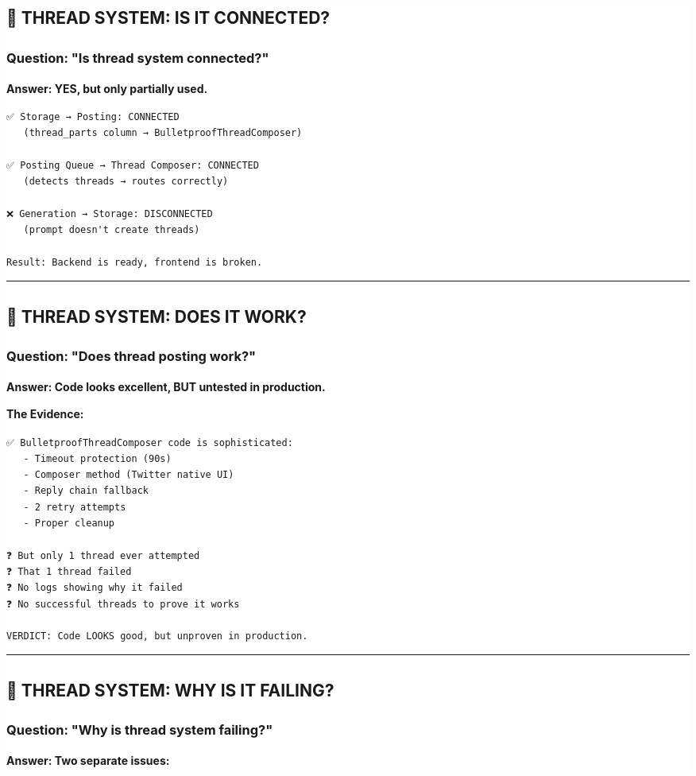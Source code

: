 
## 🎯 THREAD SYSTEM: IS IT CONNECTED?

### **Question: "Is thread system connected?"**

**Answer: YES, but only partially used.**

```
✅ Storage → Posting: CONNECTED
   (thread_parts column → BulletproofThreadComposer)

✅ Posting Queue → Thread Composer: CONNECTED
   (detects threads → routes correctly)

❌ Generation → Storage: DISCONNECTED
   (prompt doesn't create threads)

Result: Backend is ready, frontend is broken.
```

---

## 🎯 THREAD SYSTEM: DOES IT WORK?

### **Question: "Does thread posting work?"**

**Answer: Code looks excellent, BUT untested in production.**

**The Evidence:**
```
✅ BulletproofThreadComposer code is sophisticated:
   - Timeout protection (90s)
   - Composer method (Twitter native UI)
   - Reply chain fallback
   - 2 retry attempts
   - Proper cleanup

❓ But only 1 thread ever attempted
❓ That 1 thread failed
❓ No logs showing why it failed
❓ No successful threads to prove it works

VERDICT: Code LOOKS good, but unproven in production.
```

---

## 🎯 THREAD SYSTEM: WHY IS IT FAILING?

### **Question: "Why is thread system failing?"**

**Answer: Two separate issues:**
